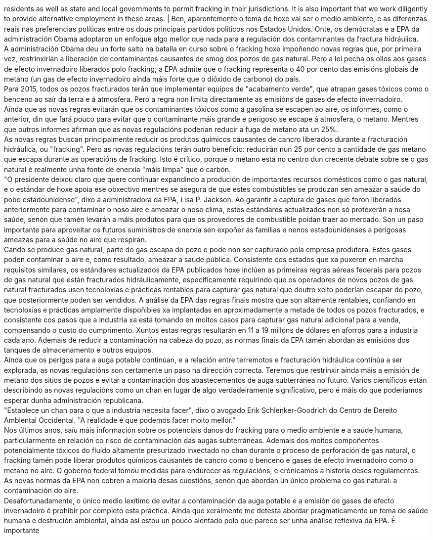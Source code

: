 residents as well as state and local governments to permit fracking in their jurisdictions. It is also important that we work diligently to provide alternative employment in these areas. | Ben, aparentemente o tema de hoxe vai ser o medio ambiente, e as diferenzas reais nas preferencias políticas entre os dous principais partidos políticos nos Estados Unidos. Onte, os demócratas e a EPA da administración Obama adoptaron un enfoque algo mellor que nada para a regulación dos contaminantes da fractura hidráulica.<br/>A administración Obama deu un forte salto na batalla en curso sobre o fracking hoxe impoñendo novas regras que, por primeira vez, restrinxirían a liberación de contaminantes causantes de smog dos pozos de gas natural. Pero a lei pecha os ollos aos gases de efecto invernadoiro liberados polo fracking; a EPA admite que o fracking representa o 40 por cento das emisións globais de metano (un gas de efecto invernadoiro aínda máis forte que o dióxido de carbono) do país.<br/>Para 2015, todos os pozos fracturados terán que implementar equipos de "acabamento verde", que atrapan gases tóxicos como o benceno ao saír da terra e á atmosfera. Pero a regra non limita directamente as emisións de gases de efecto invernadoiro.<br/>Aínda que as novas regras evitarán que os contaminantes tóxicos como a gasolina se escapen ao aire, os informes, como o anterior, din que fará pouco para evitar que o contaminante máis grande e perigoso se escape á atmosfera, o metano. Mentres que outros informes afirman que as novas regulacións poderían reducir a fuga de metano ata un 25%.<br/>As novas regras buscan principalmente reducir os produtos químicos causantes de cancro liberados durante a fracturación hidráulica, ou "fracking". Pero as novas regulacións terán outro beneficio: reducirán nun 25 por cento a cantidade de gas metano que escapa durante as operacións de fracking. Isto é crítico, porque o metano está no centro dun crecente debate sobre se o gas natural é realmente unha fonte de enerxía "máis limpa" que o carbón.<br/>"O presidente deixou claro que quere continuar expandindo a produción de importantes recursos domésticos como o gas natural, e o estándar de hoxe apoia ese obxectivo mentres se asegura de que estes combustibles se produzan sen ameazar a saúde do pobo estadounidense", dixo a administradora da EPA, Lisa P. Jackson. Ao garantir a captura de gases que foron liberados anteriormente para contaminar o noso aire e ameazar o noso clima, estes estándares actualizados non só protexerán a nosa saúde, senón que tamén levarán a máis produtos para que os provedores de combustible poidan traer ao mercado. Son un paso importante para aproveitar os futuros suministros de enerxía sen expoñer ás familias e nenos estadounidenses a perigosas ameazas para a saúde no aire que respiran.<br/>Cando se produce gas natural, parte do gas escapa do pozo e pode non ser capturado pola empresa produtora. Estes gases poden contaminar o aire e, como resultado, ameazar a saúde pública. Consistente cos estados que xa puxeron en marcha requisitos similares, os estándares actualizados da EPA publicados hoxe inclúen as primeiras regras aéreas federais para pozos de gas natural que están fracturados hidráulicamente, especificamente requirindo que os operadores de novos pozos de gas natural fracturados usen tecnoloxías e prácticas rentables para capturar gas natural que doutro xeito poderían escapar do pozo, que posteriormente poden ser vendidos. A análise da EPA das regras finais mostra que son altamente rentables, confiando en tecnoloxías e prácticas amplamente dispoñibles xa implantadas en aproximadamente a metade de todos os pozos fracturados, e consistente cos pasos que a industria xa está tomando en moitos casos para capturar gas natural adicional para a venda, compensando o custo do cumprimento. Xuntos estas regras resultarán en 11 a 19 millóns de dólares en aforros para a industria cada ano. Ademais de reducir a contaminación na cabeza do pozo, as normas finais da EPA tamén abordan as emisións dos tanques de almacenamento e outros equipos.<br/>Aínda que os perigos para a auga potable continúan, e a relación entre terremotos e fracturación hidráulica continúa a ser explorada, as novas regulacións son certamente un paso na dirección correcta. Teremos que restrinxir aínda máis a emisión de metano dos sitios de pozos e evitar a contaminación dos abastecementos de auga subterránea no futuro. Varios científicos están describindo as novas regulacións como un chan en lugar de algo verdadeiramente significativo, pero é máis do que poderiamos esperar dunha administración republicana.<br/>"Establece un chan para o que a industria necesita facer", dixo o avogado Erik Schlenker-Goodrich do Centro de Dereito Ambiental Occidental. "A realidade é que podemos facer moito mellor."<br/>Nos últimos anos, saíu máis información sobre os potenciais danos do fracking para o medio ambiente e a saúde humana, particularmente en relación co risco de contaminación das augas subterráneas. Ademais dos moitos compoñentes potencialmente tóxicos do fluído altamente presurizado inxectado no chan durante o proceso de perforación de gas natural, o fracking tamén pode liberar produtos químicos causantes de cancro como o benceno e gases de efecto invernadoiro como o metano no aire. O goberno federal tomou medidas para endurecer as regulacións, e crónicamos a historia deses regulamentos.<br/>As novas normas da EPA non cobren a maioría desas cuestións, senón que abordan un único problema co gas natural: a contaminación do aire.<br/>Desafortunadamente, o único medio lexítimo de evitar a contaminación da auga potable e a emisión de gases de efecto invernadoiro é prohibir por completo esta práctica. Aínda que xeralmente me detesta abordar pragmaticamente un tema de saúde humana e destrución ambiental, aínda así estou un pouco alentado polo que parece ser unha análise reflexiva da EPA. É importante